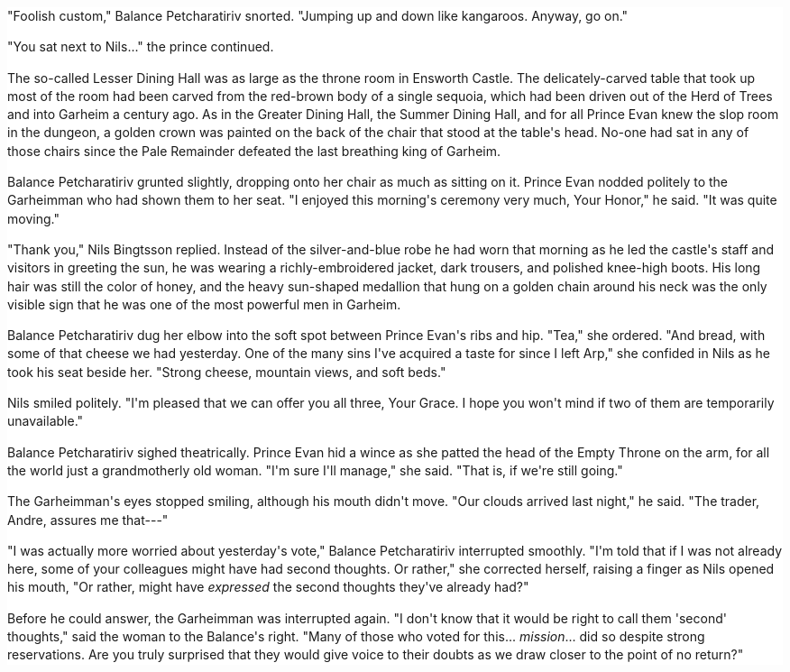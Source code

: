"Foolish custom," Balance Petcharatiriv snorted. "Jumping up and down
like kangaroos. Anyway, go on."

"You sat next to Nils..." the prince continued.

The so-called Lesser Dining Hall was as large as the throne room in
Ensworth Castle. The delicately-carved table that took up most of the
room had been carved from the red-brown body of a single sequoia, which
had been driven out of the Herd of Trees and into Garheim a century ago.
As in the Greater Dining Hall, the Summer Dining Hall, and for all
Prince Evan knew the slop room in the dungeon, a golden crown was
painted on the back of the chair that stood at the table's head. No-one
had sat in any of those chairs since the Pale Remainder defeated the
last breathing king of Garheim.

Balance Petcharatiriv grunted slightly, dropping onto her chair as much
as sitting on it. Prince Evan nodded politely to the Garheimman who had
shown them to her seat. "I enjoyed this morning's ceremony very much,
Your Honor," he said. "It was quite moving."

"Thank you," Nils Bingtsson replied. Instead of the silver-and-blue
robe he had worn that morning as he led the castle's staff and visitors
in greeting the sun, he was wearing a richly-embroidered jacket, dark
trousers, and polished knee-high boots. His long hair was still the
color of honey, and the heavy sun-shaped medallion that hung on a golden
chain around his neck was the only visible sign that he was one of the
most powerful men in Garheim.

Balance Petcharatiriv dug her elbow into the soft spot between Prince
Evan's ribs and hip. "Tea," she ordered. "And bread, with some of
that cheese we had yesterday. One of the many sins I've acquired a
taste for since I left Arp," she confided in Nils as he took his seat
beside her. "Strong cheese, mountain views, and soft beds."

Nils smiled politely. "I'm pleased that we can offer you all three,
Your Grace. I hope you won't mind if two of them are temporarily
unavailable."

Balance Petcharatiriv sighed theatrically. Prince Evan hid a wince as
she patted the head of the Empty Throne on the arm, for all the world
just a grandmotherly old woman. "I'm sure I'll manage," she said.
"That is, if we're still going."

The Garheimman's eyes stopped smiling, although his mouth didn't move.
"Our clouds arrived last night," he said. "The trader, Andre, assures
me that---"

"I was actually more worried about yesterday's vote," Balance
Petcharatiriv interrupted smoothly. "I'm told that if I was not
already here, some of your colleagues might have had second thoughts. Or
rather," she corrected herself, raising a finger as Nils opened his
mouth, "Or rather, might have *expressed* the second thoughts they've
already had?"

Before he could answer, the Garheimman was interrupted again. "I don't
know that it would be right to call them 'second' thoughts," said the
woman to the Balance's right. "Many of those who voted for this...
*mission*... did so despite strong reservations. Are you truly surprised
that they would give voice to their doubts as we draw closer to the
point of no return?"
